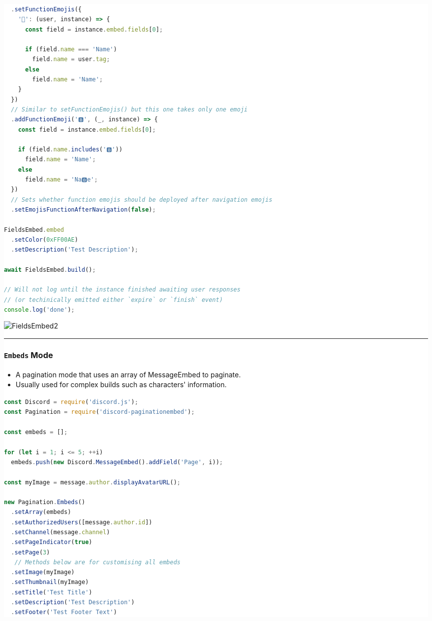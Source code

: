 ```js
  .setFunctionEmojis({
    '🔄': (user, instance) => {
      const field = instance.embed.fields[0];

      if (field.name === 'Name')
        field.name = user.tag;
      else
        field.name = 'Name';
    }
  })
  // Similar to setFunctionEmojis() but this one takes only one emoji
  .addFunctionEmoji('🅱', (_, instance) => {
    const field = instance.embed.fields[0];

    if (field.name.includes('🅱'))
      field.name = 'Name';
    else
      field.name = 'Na🅱e';
  })
  // Sets whether function emojis should be deployed after navigation emojis
  .setEmojisFunctionAfterNavigation(false);

FieldsEmbed.embed
  .setColor(0xFF00AE)
  .setDescription('Test Description');

await FieldsEmbed.build();

// Will not log until the instance finished awaiting user responses
// (or techinically emitted either `expire` or `finish` event)
console.log('done');
```
![FieldsEmbed2](https://github.com/gazmull/discord-paginationembed/blob/master/demo/FieldsEmbed2.gif?raw=true)

---

### `Embeds` Mode
- A pagination mode that uses an array of MessageEmbed to paginate.
- Usually used for complex builds such as characters' information.

```js
const Discord = require('discord.js');
const Pagination = require('discord-paginationembed');

const embeds = [];

for (let i = 1; i <= 5; ++i)
  embeds.push(new Discord.MessageEmbed().addField('Page', i));

const myImage = message.author.displayAvatarURL();

new Pagination.Embeds()
  .setArray(embeds)
  .setAuthorizedUsers([message.author.id])
  .setChannel(message.channel)
  .setPageIndicator(true)
  .setPage(3)
   // Methods below are for customising all embeds
  .setImage(myImage)
  .setThumbnail(myImage)
  .setTitle('Test Title')
  .setDescription('Test Description')
  .setFooter('Test Footer Text')
```

[Documentation]: https://gazmull.github.io/discord-paginationembed